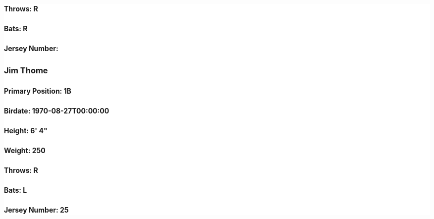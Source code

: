 #### Throws: R
#### Bats: R
#### Jersey Number: 
### Jim Thome
#### Primary Position: 1B
#### Birdate: 1970-08-27T00:00:00
#### Height: 6' 4"
#### Weight: 250
#### Throws: R
#### Bats: L
#### Jersey Number: 25